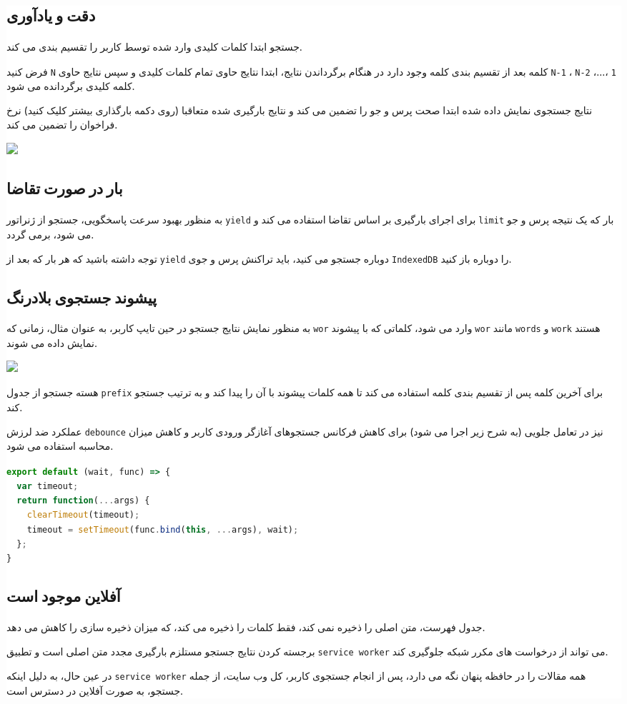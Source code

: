 ## دقت و یادآوری

جستجو ابتدا کلمات کلیدی وارد شده توسط کاربر را تقسیم بندی می کند.

فرض کنید `N` کلمه بعد از تقسیم بندی کلمه وجود دارد در هنگام برگرداندن نتایج، ابتدا نتایج حاوی تمام کلمات کلیدی و سپس نتایج حاوی `N-1` ، `N-2` ،...، `1` کلمه کلیدی برگردانده می شود.

نتایج جستجوی نمایش داده شده ابتدا صحت پرس و جو را تضمین می کند و نتایج بارگیری شده متعاقبا (روی دکمه بارگذاری بیشتر کلیک کنید) نرخ فراخوان را تضمین می کند.

![](//p.3ti.site/1727684564.avif)

## بار در صورت تقاضا

به منظور بهبود سرعت پاسخگویی، جستجو از ژنراتور `yield` برای اجرای بارگیری بر اساس تقاضا استفاده می کند و `limit` بار که یک نتیجه پرس و جو می شود، برمی گردد.

توجه داشته باشید که هر بار که بعد از `yield` دوباره جستجو می کنید، باید تراکنش پرس و جوی `IndexedDB` را دوباره باز کنید.

## پیشوند جستجوی بلادرنگ

به منظور نمایش نتایج جستجو در حین تایپ کاربر، به عنوان مثال، زمانی که `wor` وارد می شود، کلماتی که با پیشوند `wor` مانند `words` و `work` هستند نمایش داده می شوند.

![](//p.3ti.site/1727684944.avif)

هسته جستجو از جدول `prefix` برای آخرین کلمه پس از تقسیم بندی کلمه استفاده می کند تا همه کلمات پیشوند با آن را پیدا کند و به ترتیب جستجو کند.

عملکرد ضد لرزش `debounce` نیز در تعامل جلویی (به شرح زیر اجرا می شود) برای کاهش فرکانس جستجوهای آغازگر ورودی کاربر و کاهش میزان محاسبه استفاده می شود.

```js
export default (wait, func) => {
  var timeout;
  return function(...args) {
    clearTimeout(timeout);
    timeout = setTimeout(func.bind(this, ...args), wait);
  };
}
```

## آفلاین موجود است

جدول فهرست، متن اصلی را ذخیره نمی کند، فقط کلمات را ذخیره می کند، که میزان ذخیره سازی را کاهش می دهد.

برجسته کردن نتایج جستجو مستلزم بارگیری مجدد متن اصلی است و تطبیق `service worker` می تواند از درخواست های مکرر شبکه جلوگیری کند.

در عین حال، به دلیل اینکه `service worker` همه مقالات را در حافظه پنهان نگه می دارد، پس از انجام جستجوی کاربر، کل وب سایت، از جمله جستجو، به صورت آفلاین در دسترس است.
